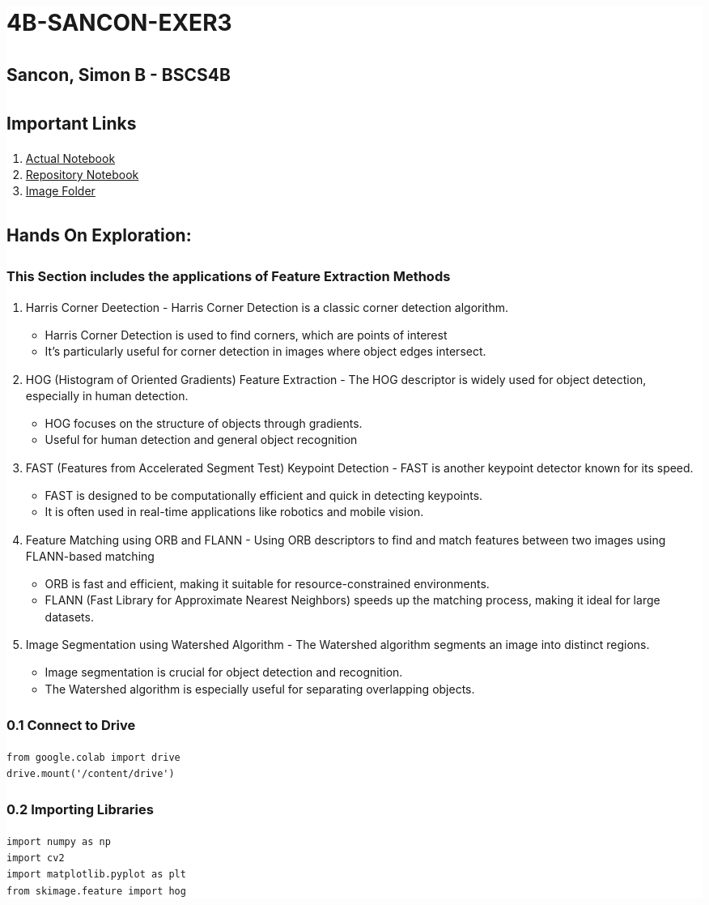 # 4B-SANCON-EXER3
## Sancon, Simon B - BSCS4B

## Important Links
1. [Actual Notebook](https://colab.research.google.com/drive/1lDEuXbVjiWgqWpWLUZ3oSUWhr_6t2NCD?usp=sharing)
2. [Repository Notebook](https://github.com/sancon-simon/CSST106-4B/blob/main/4B-SANCON-EXER3/code/4B_SANCON_EXER3.ipynb)
3. [Image Folder](https://github.com/sancon-simon/CSST106-4B/tree/main/4B-SANCON-EXER3/images)

## Hands On Exploration:

### This Section includes the applications of Feature Extraction Methods

1. Harris Corner Deetection - Harris Corner Detection is a classic corner detection algorithm. 
   * Harris Corner Detection is used to find corners, which are points of interest
   * It’s particularly useful for corner detection in images where object edges intersect.
  
2. HOG (Histogram of Oriented Gradients) Feature Extraction - The HOG descriptor is widely used for object detection, especially in human detection.
   * HOG focuses on the structure of objects through gradients.
   * Useful for human detection and general object recognition
  
3. FAST (Features from Accelerated Segment Test) Keypoint Detection - FAST is another keypoint detector known for its speed.
   * FAST is designed to be computationally efficient and quick in detecting keypoints.
   * It is often used in real-time applications like robotics and mobile vision.

4. Feature Matching using ORB and FLANN - Using ORB descriptors to find and match features between two images using FLANN-based matching 
   * ORB is fast and efficient, making it suitable for resource-constrained environments.
   * FLANN (Fast Library for Approximate Nearest Neighbors) speeds up the matching process, making it ideal for large datasets.

5. Image Segmentation using Watershed Algorithm - The Watershed algorithm segments an image into distinct regions.
   * Image segmentation is crucial for object detection and recognition.
   * The Watershed algorithm is especially useful for separating overlapping objects.

### 0.1 Connect to Drive

```markdown
from google.colab import drive
drive.mount('/content/drive')
```

### 0.2 Importing Libraries

```markdown
import numpy as np
import cv2
import matplotlib.pyplot as plt
from skimage.feature import hog
```
